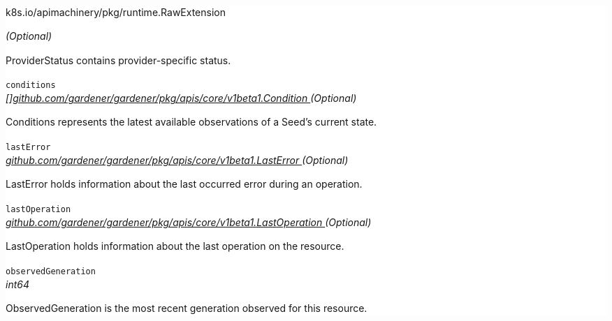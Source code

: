 k8s.io/apimachinery/pkg/runtime.RawExtension
</a>
</em>
</td>
<td>
<em>(Optional)</em>
<p>ProviderStatus contains provider-specific status.</p>
</td>
</tr>
<tr>
<td>
<code>conditions</code></br>
<em>
<a href="./core.md#core.gardener.cloud/v1beta1.Condition">
[]github.com/gardener/gardener/pkg/apis/core/v1beta1.Condition
</a>
</em>
</td>
<td>
<em>(Optional)</em>
<p>Conditions represents the latest available observations of a Seed&rsquo;s current state.</p>
</td>
</tr>
<tr>
<td>
<code>lastError</code></br>
<em>
<a href="./core.md#core.gardener.cloud/v1beta1.LastError">
github.com/gardener/gardener/pkg/apis/core/v1beta1.LastError
</a>
</em>
</td>
<td>
<em>(Optional)</em>
<p>LastError holds information about the last occurred error during an operation.</p>
</td>
</tr>
<tr>
<td>
<code>lastOperation</code></br>
<em>
<a href="./core.md#core.gardener.cloud/v1beta1.LastOperation">
github.com/gardener/gardener/pkg/apis/core/v1beta1.LastOperation
</a>
</em>
</td>
<td>
<em>(Optional)</em>
<p>LastOperation holds information about the last operation on the resource.</p>
</td>
</tr>
<tr>
<td>
<code>observedGeneration</code></br>
<em>
int64
</em>
</td>
<td>
<p>ObservedGeneration is the most recent generation observed for this resource.</p>
</td>
</tr>
<tr>
<td>